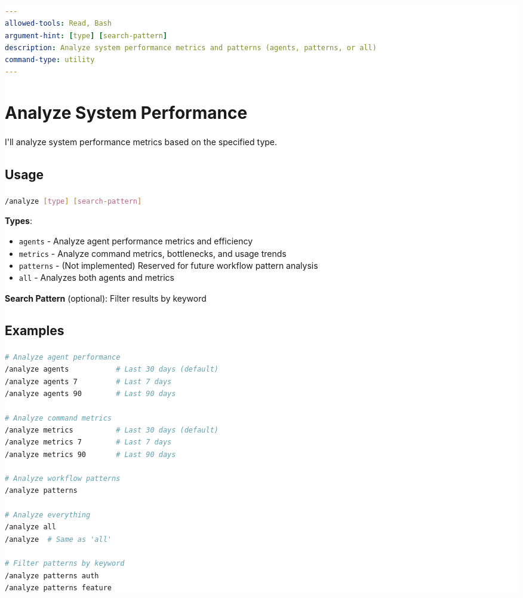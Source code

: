 ```yaml
---
allowed-tools: Read, Bash
argument-hint: [type] [search-pattern]
description: Analyze system performance metrics and patterns (agents, patterns, or all)
command-type: utility
---
```


# Analyze System Performance

I'll analyze system performance metrics based on the specified type.

## Usage

```bash
/analyze [type] [search-pattern]
```

**Types**:
- `agents` - Analyze agent performance metrics and efficiency
- `metrics` - Analyze command metrics, bottlenecks, and usage trends
- `patterns` - (Not implemented) Reserved for future workflow pattern analysis
- `all` - Analyzes both agents and metrics

**Search Pattern** (optional): Filter results by keyword

## Examples

```bash
# Analyze agent performance
/analyze agents           # Last 30 days (default)
/analyze agents 7         # Last 7 days
/analyze agents 90        # Last 90 days

# Analyze command metrics
/analyze metrics          # Last 30 days (default)
/analyze metrics 7        # Last 7 days
/analyze metrics 90       # Last 90 days

# Analyze workflow patterns
/analyze patterns

# Analyze everything
/analyze all
/analyze  # Same as 'all'

# Filter patterns by keyword
/analyze patterns auth
/analyze patterns feature
```
